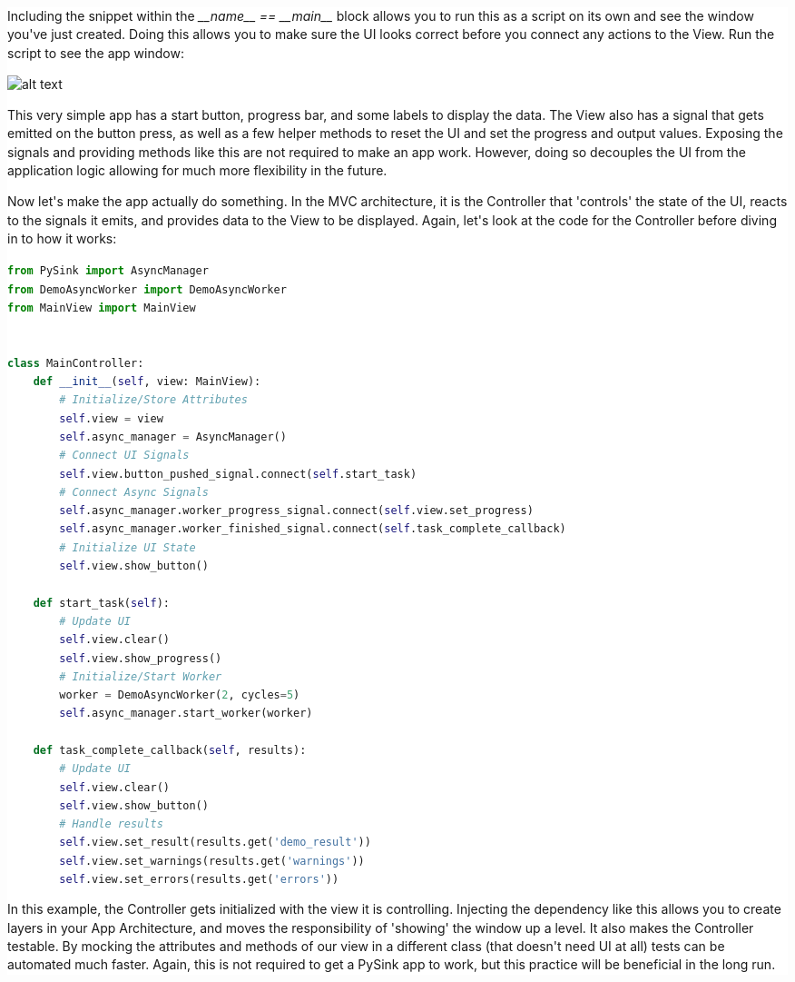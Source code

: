 Including the snippet within the *\_\_name__ == \_\_main__* block allows you to run this
as a script on its own and see the window you've just created. Doing this allows you to make 
sure the UI looks correct before you connect any actions to the View. 
Run the script to see the app window:

![alt text](img/example2_main_view.png "Title")

This very simple app has a start button, progress bar, and some labels to display the data.
The View also has a signal that gets emitted on the button press, as well as a 
few helper methods to reset the UI and set the progress and output values. Exposing the 
signals and providing methods like this are not required to make an app work. However, 
doing so decouples the UI from the application logic allowing for much more flexibility in
the future.

Now let's make the app actually do something. In the MVC architecture, it is the Controller 
that 'controls' the state of the UI, reacts to the signals it emits, and provides data to the
View to be displayed. Again, let's look at the code for the Controller before diving in to how it
works:

```python
from PySink import AsyncManager
from DemoAsyncWorker import DemoAsyncWorker
from MainView import MainView


class MainController:
    def __init__(self, view: MainView):
        # Initialize/Store Attributes
        self.view = view
        self.async_manager = AsyncManager()
        # Connect UI Signals
        self.view.button_pushed_signal.connect(self.start_task)
        # Connect Async Signals
        self.async_manager.worker_progress_signal.connect(self.view.set_progress)
        self.async_manager.worker_finished_signal.connect(self.task_complete_callback)
        # Initialize UI State
        self.view.show_button()

    def start_task(self):
        # Update UI
        self.view.clear()
        self.view.show_progress()
        # Initialize/Start Worker
        worker = DemoAsyncWorker(2, cycles=5)
        self.async_manager.start_worker(worker)

    def task_complete_callback(self, results):
        # Update UI
        self.view.clear()
        self.view.show_button()
        # Handle results
        self.view.set_result(results.get('demo_result'))
        self.view.set_warnings(results.get('warnings'))
        self.view.set_errors(results.get('errors'))
```
In this example, the Controller gets initialized with the view it is controlling. Injecting 
the dependency like this allows you to create layers in your App Architecture, and moves the 
responsibility of 'showing' the window up a level. It also makes the Controller testable. 
By mocking the attributes and methods of our view in a different class (that
doesn't need UI at all) tests can be automated much faster. Again, this is not required to 
get a PySink app to work, but this practice will be beneficial in the long run.

